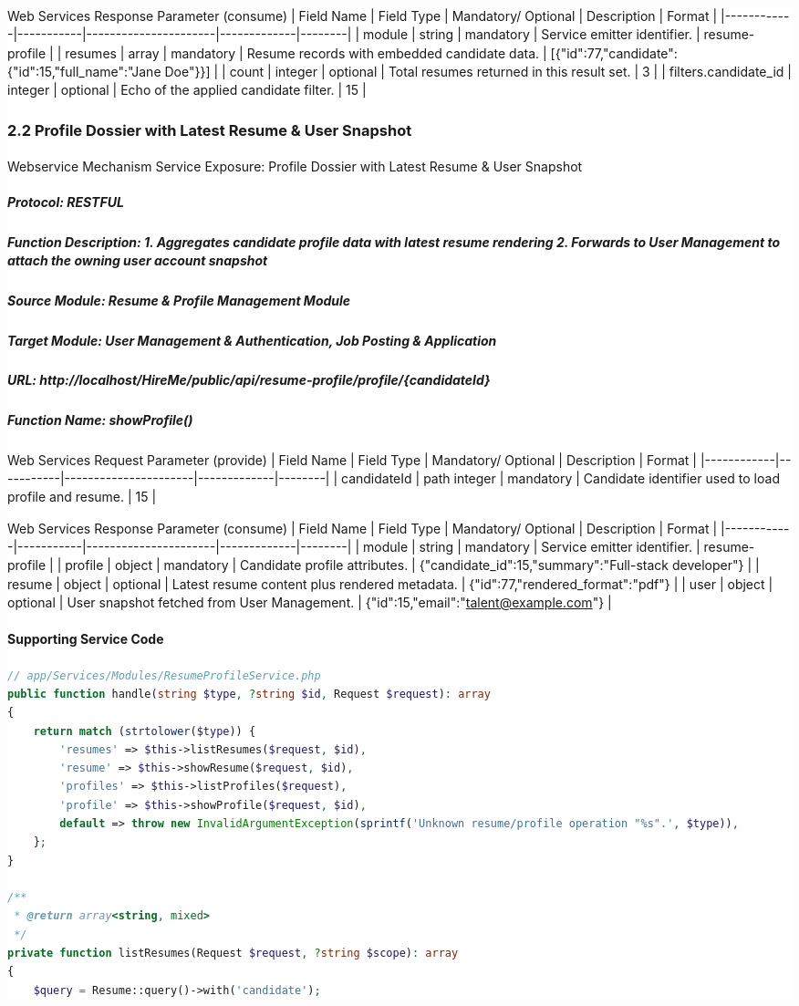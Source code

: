 Web Services Response Parameter (consume)
| Field Name | Field Type | Mandatory/ Optional | Description | Format |
|------------|-----------|----------------------|-------------|--------|
| module | string | mandatory | Service emitter identifier. | resume-profile |
| resumes | array | mandatory | Resume records with embedded candidate data. | [{"id":77,"candidate":{"id":15,"full_name":"Jane Doe"}}] |
| count | integer | optional | Total resumes returned in this result set. | 3 |
| filters.candidate_id | integer | optional | Echo of the applied candidate filter. | 15 |

### 2.2 Profile Dossier with Latest Resume & User Snapshot

Webservice Mechanism Service Exposure: Profile Dossier with Latest Resume & User Snapshot
##### Protocol: RESTFUL
##### Function Description: 1. Aggregates candidate profile data with latest resume rendering 2. Forwards to User Management to attach the owning user account snapshot
##### Source Module: Resume & Profile Management Module
##### Target Module: User Management & Authentication, Job Posting & Application
##### URL: http://localhost/HireMe/public/api/resume-profile/profile/{candidateId}
##### Function Name: showProfile()

Web Services Request Parameter (provide)
| Field Name | Field Type | Mandatory/ Optional | Description | Format |
|------------|-----------|----------------------|-------------|--------|
| candidateId | path integer | mandatory | Candidate identifier used to load profile and resume. | 15 |

Web Services Response Parameter (consume)
| Field Name | Field Type | Mandatory/ Optional | Description | Format |
|------------|-----------|----------------------|-------------|--------|
| module | string | mandatory | Service emitter identifier. | resume-profile |
| profile | object | mandatory | Candidate profile attributes. | {"candidate_id":15,"summary":"Full-stack developer"} |
| resume | object | optional | Latest resume content plus rendered metadata. | {"id":77,"rendered_format":"pdf"} |
| user | object | optional | User snapshot fetched from User Management. | {"id":15,"email":"talent@example.com"} |

#### Supporting Service Code

```php
// app/Services/Modules/ResumeProfileService.php
public function handle(string $type, ?string $id, Request $request): array
{
    return match (strtolower($type)) {
        'resumes' => $this->listResumes($request, $id),
        'resume' => $this->showResume($request, $id),
        'profiles' => $this->listProfiles($request),
        'profile' => $this->showProfile($request, $id),
        default => throw new InvalidArgumentException(sprintf('Unknown resume/profile operation "%s".', $type)),
    };
}

/**
 * @return array<string, mixed>
 */
private function listResumes(Request $request, ?string $scope): array
{
    $query = Resume::query()->with('candidate');

```